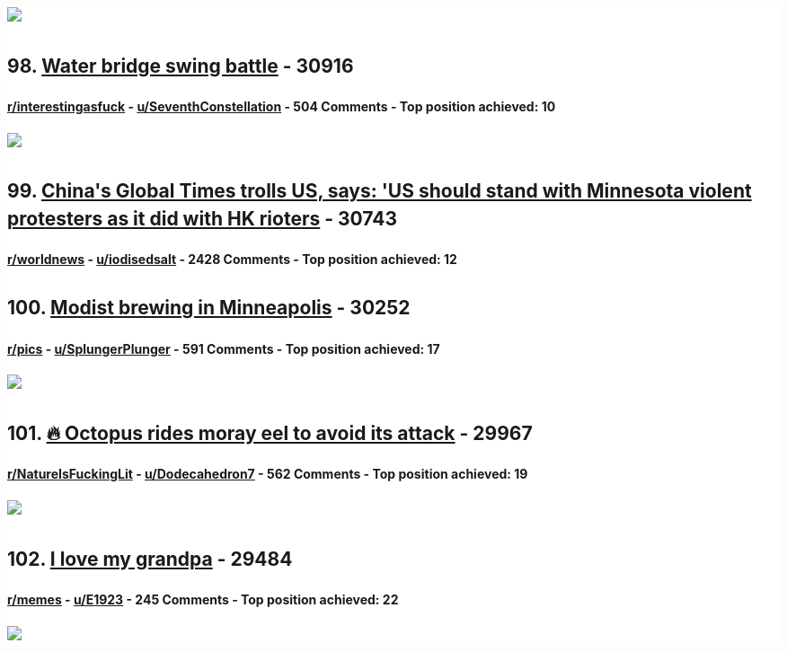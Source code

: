 <a href="https://i.redd.it/85ijoda32w151.jpg"><img src="https://b.thumbs.redditmedia.com/nVPNjDXy-ykxTbWHPWjv59fUK1AChXMGpnwtcVT2xsY.jpg"></img></a>

## 98. [Water bridge swing battle](http://reddit.com/r/interestingasfuck/comments/gtdzwr/water_bridge_swing_battle/) - 30916
#### [r/interestingasfuck](http://reddit.com/r/interestingasfuck) - [u/SeventhConstellation](http://reddit.com/u/SeventhConstellation) - 504 Comments - Top position achieved: 10

<a href="https://imgur.com/mUQf9fX.gifv"><img src="https://b.thumbs.redditmedia.com/dc1nFgTuIMXnMufGBCQv99snAoWAXiw7SH8GnYzfv6s.jpg"></img></a>

## 99. [China's Global Times trolls US, says: 'US should stand with Minnesota violent protesters as it did with HK rioters](http://reddit.com/r/worldnews/comments/gtawzm/chinas_global_times_trolls_us_says_us_should/) - 30743
#### [r/worldnews](http://reddit.com/r/worldnews) - [u/iodisedsalt](http://reddit.com/u/iodisedsalt) - 2428 Comments - Top position achieved: 12

## 100. [Modist brewing in Minneapolis](http://reddit.com/r/pics/comments/gth868/modist_brewing_in_minneapolis/) - 30252
#### [r/pics](http://reddit.com/r/pics) - [u/SplungerPlunger](http://reddit.com/u/SplungerPlunger) - 591 Comments - Top position achieved: 17

<a href="https://i.redd.it/9y62c5d8lx151.jpg"><img src="https://b.thumbs.redditmedia.com/BcC-YT134kGsfJ2noy1V72FI2iLlStbd_HqIoIn6YqE.jpg"></img></a>

## 101. [🔥 Octopus rides moray eel to avoid its attack](http://reddit.com/r/NatureIsFuckingLit/comments/gtf7rx/octopus_rides_moray_eel_to_avoid_its_attack/) - 29967
#### [r/NatureIsFuckingLit](http://reddit.com/r/NatureIsFuckingLit) - [u/Dodecahedron7](http://reddit.com/u/Dodecahedron7) - 562 Comments - Top position achieved: 19

<a href="https://v.redd.it/z8levcmmxw151"><img src="https://b.thumbs.redditmedia.com/Lb_gyiS3azjJs1jYygNo49WCdJ3ZFnNtr6nQwNp_wMY.jpg"></img></a>

## 102. [I love my grandpa](http://reddit.com/r/memes/comments/gtpf6s/i_love_my_grandpa/) - 29484
#### [r/memes](http://reddit.com/r/memes) - [u/E1923](http://reddit.com/u/E1923) - 245 Comments - Top position achieved: 22

<a href="https://i.redd.it/0gifeqk8yz151.jpg"><img src="https://b.thumbs.redditmedia.com/w_32Bc1Tl4RHJx411WJJQDuRrUYwqp0a6BBwmtuB9go.jpg"></img></a>
